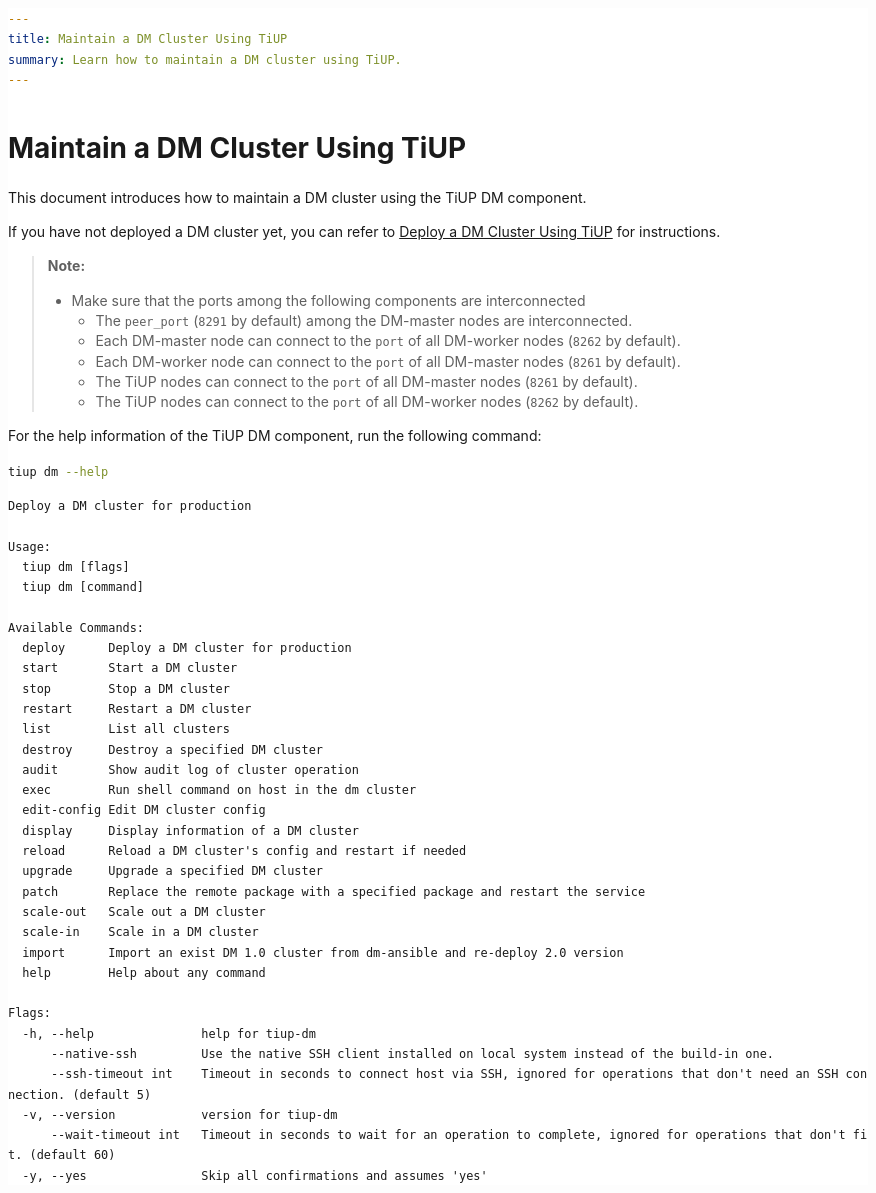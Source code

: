 ```yaml
---
title: Maintain a DM Cluster Using TiUP
summary: Learn how to maintain a DM cluster using TiUP.
---
```


# Maintain a DM Cluster Using TiUP

This document introduces how to maintain a DM cluster using the TiUP DM component.

If you have not deployed a DM cluster yet, you can refer to [Deploy a DM Cluster Using TiUP](/dm/deploy-a-dm-cluster-using-tiup.md) for instructions.

> **Note:**
>
> - Make sure that the ports among the following components are interconnected
>     - The `peer_port` (`8291` by default) among the DM-master nodes are interconnected.
>     - Each DM-master node can connect to the `port` of all DM-worker nodes (`8262` by default).
>     - Each DM-worker node can connect to the `port` of all DM-master nodes (`8261` by default).
>     - The TiUP nodes can connect to the `port` of all DM-master nodes (`8261` by default).
>     - The TiUP nodes can connect to the `port` of all DM-worker nodes (`8262` by default).

For the help information of the TiUP DM component, run the following command:

```bash
tiup dm --help
```

```
Deploy a DM cluster for production

Usage:
  tiup dm [flags]
  tiup dm [command]

Available Commands:
  deploy      Deploy a DM cluster for production
  start       Start a DM cluster
  stop        Stop a DM cluster
  restart     Restart a DM cluster
  list        List all clusters
  destroy     Destroy a specified DM cluster
  audit       Show audit log of cluster operation
  exec        Run shell command on host in the dm cluster
  edit-config Edit DM cluster config
  display     Display information of a DM cluster
  reload      Reload a DM cluster's config and restart if needed
  upgrade     Upgrade a specified DM cluster
  patch       Replace the remote package with a specified package and restart the service
  scale-out   Scale out a DM cluster
  scale-in    Scale in a DM cluster
  import      Import an exist DM 1.0 cluster from dm-ansible and re-deploy 2.0 version
  help        Help about any command

Flags:
  -h, --help               help for tiup-dm
      --native-ssh         Use the native SSH client installed on local system instead of the build-in one.
      --ssh-timeout int    Timeout in seconds to connect host via SSH, ignored for operations that don't need an SSH connection. (default 5)
  -v, --version            version for tiup-dm
      --wait-timeout int   Timeout in seconds to wait for an operation to complete, ignored for operations that don't fit. (default 60)
  -y, --yes                Skip all confirmations and assumes 'yes'
```